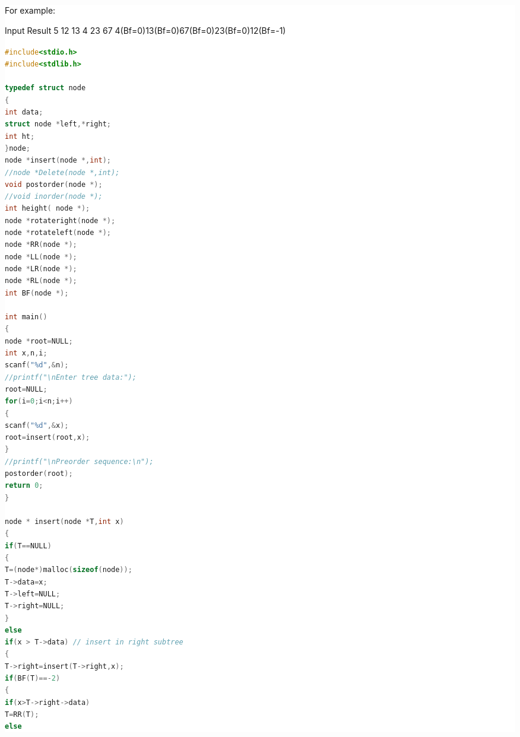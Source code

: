 For example:

Input	Result
5
12 13 4 23 67
4(Bf=0)13(Bf=0)67(Bf=0)23(Bf=0)12(Bf=-1)

```c
#include<stdio.h>
#include<stdlib.h>
 
typedef struct node
{
int data;
struct node *left,*right;
int ht;
}node;
node *insert(node *,int);
//node *Delete(node *,int);
void postorder(node *);
//void inorder(node *);
int height( node *);
node *rotateright(node *);
node *rotateleft(node *);
node *RR(node *);
node *LL(node *);
node *LR(node *);
node *RL(node *);
int BF(node *);
 
int main()
{
node *root=NULL;
int x,n,i;
scanf("%d",&n);
//printf("\nEnter tree data:");
root=NULL;
for(i=0;i<n;i++)
{
scanf("%d",&x);
root=insert(root,x);
}
//printf("\nPreorder sequence:\n");
postorder(root);
return 0;
}
 
node * insert(node *T,int x)
{
if(T==NULL)
{
T=(node*)malloc(sizeof(node));
T->data=x;
T->left=NULL;
T->right=NULL;
}
else
if(x > T->data) // insert in right subtree
{
T->right=insert(T->right,x);
if(BF(T)==-2)
{
if(x>T->right->data)
T=RR(T);
else
```